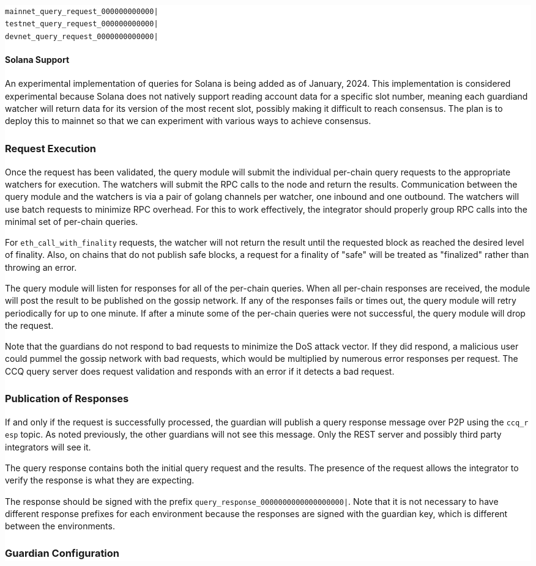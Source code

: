 ```
mainnet_query_request_000000000000|
testnet_query_request_000000000000|
devnet_query_request_0000000000000|

```

#### Solana Support

An experimental implementation of queries for Solana is being added as of January, 2024. This implementation is considered experimental because Solana does not natively support reading account data for a specific slot number, meaning each guardiand watcher will return data for its version of the most recent slot, possibly making it difficult to reach consensus. The plan is to deploy this to mainnet so that we can experiment with various ways to achieve consensus.

### Request Execution

Once the request has been validated, the query module will submit the individual per-chain query requests to the appropriate watchers for execution. The watchers will submit the RPC calls
to the node and return the results. Communication between the query module and the watchers is via a pair of golang channels per watcher, one inbound and one outbound. The watchers will
use batch requests to minimize RPC overhead. For this to work effectively, the integrator should properly group RPC calls into the minimal set of per-chain queries.

For `eth_call_with_finality` requests, the watcher will not return the result until the requested block as reached the desired level of finality. Also, on chains that do not publish safe blocks, a request for a finality of "safe" will be treated as "finalized" rather than throwing an error.

The query module will listen for responses for all of the per-chain queries. When all per-chain responses are received, the module will post the result to be published on the gossip network.
If any of the responses fails or times out, the query module will retry periodically for up to one minute. If after a minute some of the per-chain queries were not successful, the query
module will drop the request.

Note that the guardians do not respond to bad requests to minimize the DoS attack vector. If they did respond, a malicious user could pummel the gossip network with bad requests, which would be multiplied by numerous error responses per request. The CCQ query server does request validation and responds with an error if it detects a bad request.

### Publication of Responses

If and only if the request is successfully processed, the guardian will publish a query response message over P2P using the `ccq_resp` topic. As noted
previously, the other guardians will not see this message. Only the REST server and possibly third party integrators will see it.

The query response contains both the initial query request and the results. The presence of the request allows the integrator to verify the response is what they are expecting.

The response should be signed with the prefix `query_response_0000000000000000000|`. Note that it is not necessary to have different response prefixes for each environment because
the responses are signed with the guardian key, which is different between the environments.

### Guardian Configuration

